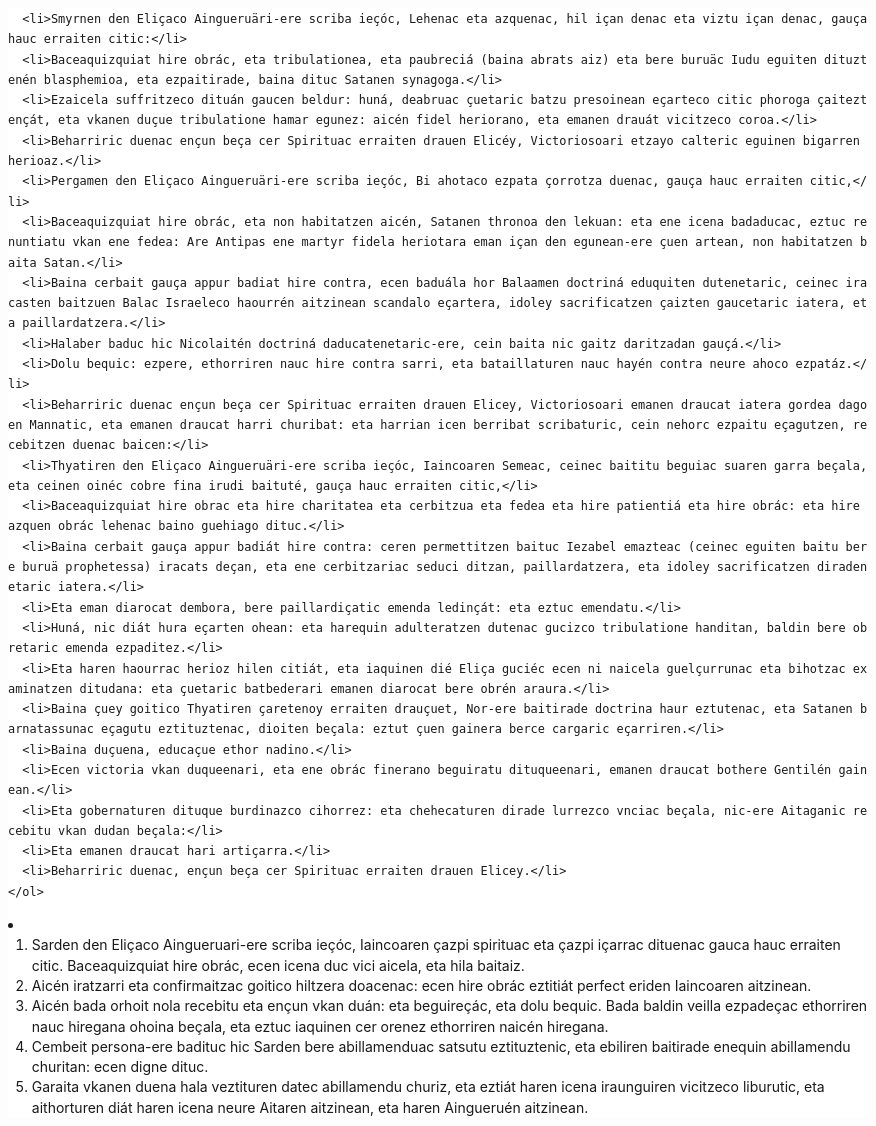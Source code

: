       <li>Smyrnen den Eliçaco Aingueruäri-ere scriba ieçóc, Lehenac eta azquenac, hil içan denac eta viztu içan denac, gauça hauc erraiten citic:</li>
      <li>Baceaquizquiat hire obrác, eta tribulationea, eta paubreciá (baina abrats aiz) eta bere buruäc Iudu eguiten dituztenén blasphemioa, eta ezpaitirade, baina dituc Satanen synagoga.</li>
      <li>Ezaicela suffritzeco dituán gaucen beldur: huná, deabruac çuetaric batzu presoinean eçarteco citic phoroga çaiteztençát, eta vkanen duçue tribulatione hamar egunez: aicén fidel heriorano, eta emanen drauát vicitzeco coroa.</li>
      <li>Beharriric duenac ençun beça cer Spirituac erraiten drauen Elicéy, Victoriosoari etzayo calteric eguinen bigarren herioaz.</li>
      <li>Pergamen den Eliçaco Aingueruäri-ere scriba ieçóc, Bi ahotaco ezpata çorrotza duenac, gauça hauc erraiten citic,</li>
      <li>Baceaquizquiat hire obrác, eta non habitatzen aicén, Satanen thronoa den lekuan: eta ene icena badaducac, eztuc renuntiatu vkan ene fedea: Are Antipas ene martyr fidela heriotara eman içan den egunean-ere çuen artean, non habitatzen baita Satan.</li>
      <li>Baina cerbait gauça appur badiat hire contra, ecen baduála hor Balaamen doctriná eduquiten dutenetaric, ceinec iracasten baitzuen Balac Israeleco haourrén aitzinean scandalo eçartera, idoley sacrificatzen çaizten gaucetaric iatera, eta paillardatzera.</li>
      <li>Halaber baduc hic Nicolaitén doctriná daducatenetaric-ere, cein baita nic gaitz daritzadan gauçá.</li>
      <li>Dolu bequic: ezpere, ethorriren nauc hire contra sarri, eta bataillaturen nauc hayén contra neure ahoco ezpatáz.</li>
      <li>Beharriric duenac ençun beça cer Spirituac erraiten drauen Elicey, Victoriosoari emanen draucat iatera gordea dagoen Mannatic, eta emanen draucat harri churibat: eta harrian icen berribat scribaturic, cein nehorc ezpaitu eçagutzen, recebitzen duenac baicen:</li>
      <li>Thyatiren den Eliçaco Aingueruäri-ere scriba ieçóc, Iaincoaren Semeac, ceinec baititu beguiac suaren garra beçala, eta ceinen oinéc cobre fina irudi baituté, gauça hauc erraiten citic,</li>
      <li>Baceaquizquiat hire obrac eta hire charitatea eta cerbitzua eta fedea eta hire patientiá eta hire obrác: eta hire azquen obrác lehenac baino guehiago dituc.</li>
      <li>Baina cerbait gauça appur badiát hire contra: ceren permettitzen baituc Iezabel emazteac (ceinec eguiten baitu bere buruä prophetessa) iracats deçan, eta ene cerbitzariac seduci ditzan, paillardatzera, eta idoley sacrificatzen diradenetaric iatera.</li>
      <li>Eta eman diarocat dembora, bere paillardiçatic emenda ledinçát: eta eztuc emendatu.</li>
      <li>Huná, nic diát hura eçarten ohean: eta harequin adulteratzen dutenac gucizco tribulatione handitan, baldin bere obretaric emenda ezpaditez.</li>
      <li>Eta haren haourrac herioz hilen citiát, eta iaquinen dié Eliça guciéc ecen ni naicela guelçurrunac eta bihotzac examinatzen ditudana: eta çuetaric batbederari emanen diarocat bere obrén araura.</li>
      <li>Baina çuey goitico Thyatiren çaretenoy erraiten drauçuet, Nor-ere baitirade doctrina haur eztutenac, eta Satanen barnatassunac eçagutu eztituztenac, dioiten beçala: eztut çuen gainera berce cargaric eçarriren.</li>
      <li>Baina duçuena, educaçue ethor nadino.</li>
      <li>Ecen victoria vkan duqueenari, eta ene obrác finerano beguiratu dituqueenari, emanen draucat bothere Gentilén gainean.</li>
      <li>Eta gobernaturen dituque burdinazco cihorrez: eta chehecaturen dirade lurrezco vnciac beçala, nic-ere Aitaganic recebitu vkan dudan beçala:</li>
      <li>Eta emanen draucat hari artiçarra.</li>
      <li>Beharriric duenac, ençun beça cer Spirituac erraiten drauen Elicey.</li>
    </ol>
  </li>
  <li>
    <ol>
      <li>Sarden den Eliçaco Aingueruari-ere scriba ieçóc, Iaincoaren çazpi spirituac eta çazpi içarrac dituenac gauca hauc erraiten citic. Baceaquizquiat hire obrác, ecen icena duc vici aicela, eta hila baitaiz.</li>
      <li>Aicén iratzarri eta confirmaitzac goitico hiltzera doacenac: ecen hire obrác eztitiát perfect eriden Iaincoaren aitzinean.</li>
      <li>Aicén bada orhoit nola recebitu eta ençun vkan duán: eta beguireçác, eta dolu bequic. Bada baldin veilla ezpadeçac ethorriren nauc hiregana ohoina beçala, eta eztuc iaquinen cer orenez ethorriren naicén hiregana.</li>
      <li>Cembeit persona-ere badituc hic Sarden bere abillamenduac satsutu eztituztenic, eta ebiliren baitirade enequin abillamendu churitan: ecen digne dituc.</li>
      <li>Garaita vkanen duena hala veztituren datec abillamendu churiz, eta eztiát haren icena iraunguiren vicitzeco liburutic, eta aithorturen diát haren icena neure Aitaren aitzinean, eta haren Aingueruén aitzinean.</li>
